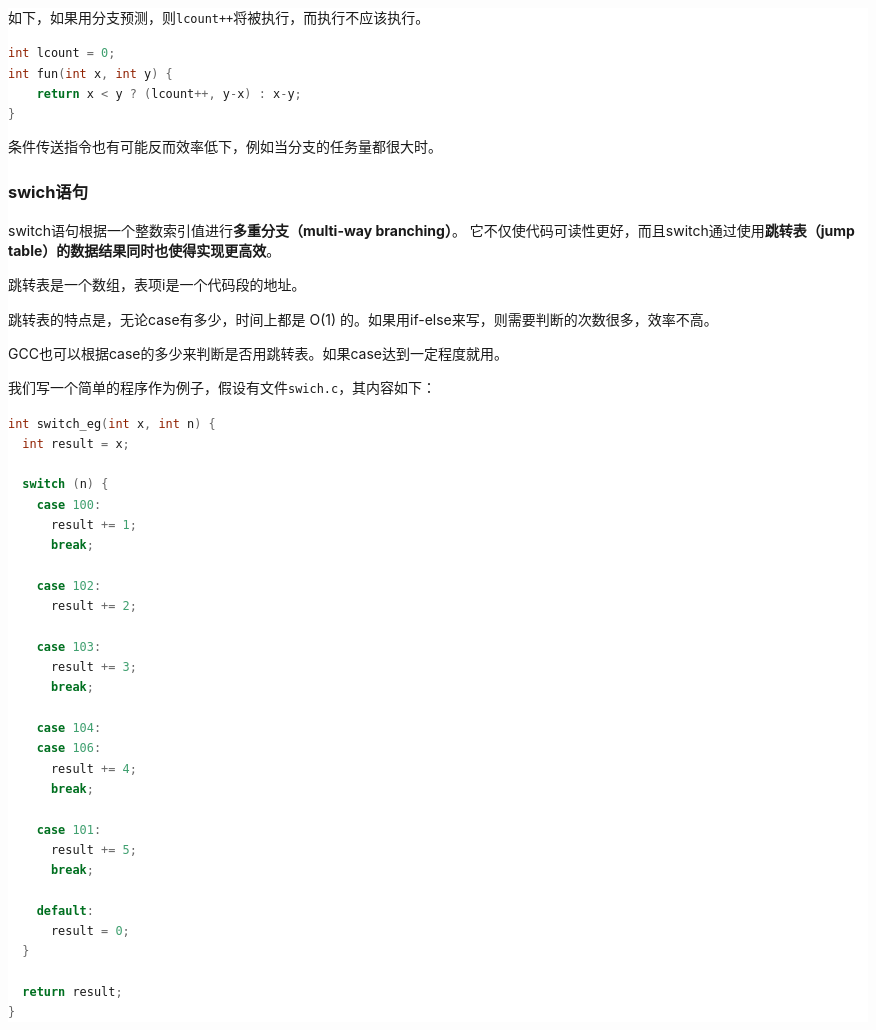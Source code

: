 
如下，如果用分支预测，则`lcount++`将被执行，而执行不应该执行。

```c
int lcount = 0;
int fun(int x, int y) {
    return x < y ? (lcount++, y-x) : x-y;
}
```

条件传送指令也有可能反而效率低下，例如当分支的任务量都很大时。

### swich语句
switch语句根据一个整数索引值进行**多重分支（multi-way branching）**。
它不仅使代码可读性更好，而且switch通过使用**跳转表（jump table）**的数据结果**同时也使得实现更高效**。

跳转表是一个数组，表项i是一个代码段的地址。

跳转表的特点是，无论case有多少，时间上都是 O(1) 的。如果用if-else来写，则需要判断的次数很多，效率不高。

GCC也可以根据case的多少来判断是否用跳转表。如果case达到一定程度就用。

我们写一个简单的程序作为例子，假设有文件`swich.c`，其内容如下：

```c
int switch_eg(int x, int n) {
  int result = x;

  switch (n) {
    case 100:
      result += 1;
      break;

    case 102:
      result += 2;

    case 103:
      result += 3;
      break;

    case 104:
    case 106:
      result += 4;
      break;

    case 101:
      result += 5;
      break;

    default:
      result = 0;
  }

  return result;
}
```
